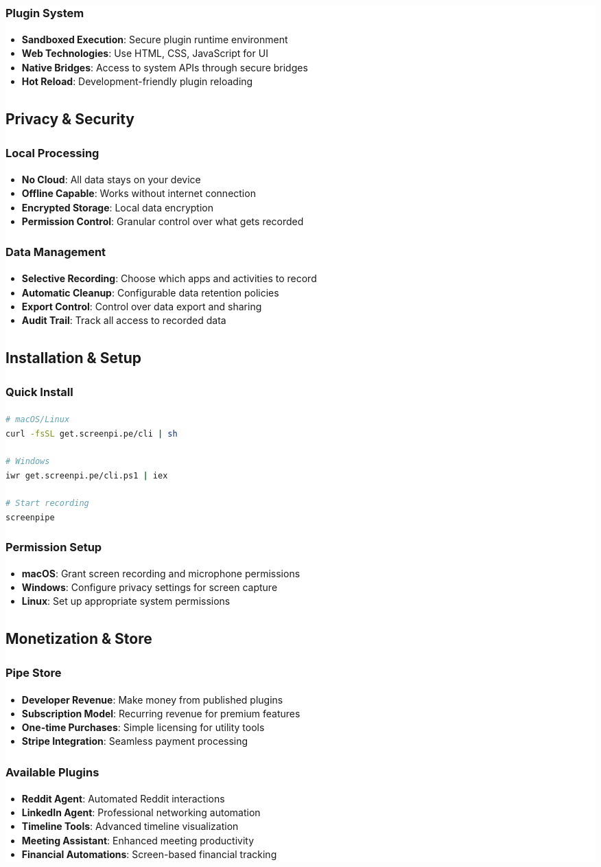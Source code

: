 ### Plugin System
- **Sandboxed Execution**: Secure plugin runtime environment
- **Web Technologies**: Use HTML, CSS, JavaScript for UI
- **Native Bridges**: Access to system APIs through secure bridges
- **Hot Reload**: Development-friendly plugin reloading

## Privacy & Security

### Local Processing
- **No Cloud**: All data stays on your device
- **Offline Capable**: Works without internet connection
- **Encrypted Storage**: Local data encryption
- **Permission Control**: Granular control over what gets recorded

### Data Management
- **Selective Recording**: Choose which apps and activities to record
- **Automatic Cleanup**: Configurable data retention policies
- **Export Control**: Control over data export and sharing
- **Audit Trail**: Track all access to recorded data

## Installation & Setup

### Quick Install
```bash
# macOS/Linux
curl -fsSL get.screenpi.pe/cli | sh

# Windows
iwr get.screenpi.pe/cli.ps1 | iex

# Start recording
screenpipe
```

### Permission Setup
- **macOS**: Grant screen recording and microphone permissions
- **Windows**: Configure privacy settings for screen capture
- **Linux**: Set up appropriate system permissions

## Monetization & Store

### Pipe Store
- **Developer Revenue**: Make money from published plugins
- **Subscription Model**: Recurring revenue for premium features
- **One-time Purchases**: Simple licensing for utility tools
- **Stripe Integration**: Seamless payment processing

### Available Plugins
- **Reddit Agent**: Automated Reddit interactions
- **LinkedIn Agent**: Professional networking automation
- **Timeline Tools**: Advanced timeline visualization
- **Meeting Assistant**: Enhanced meeting productivity
- **Financial Automations**: Screen-based financial tracking
